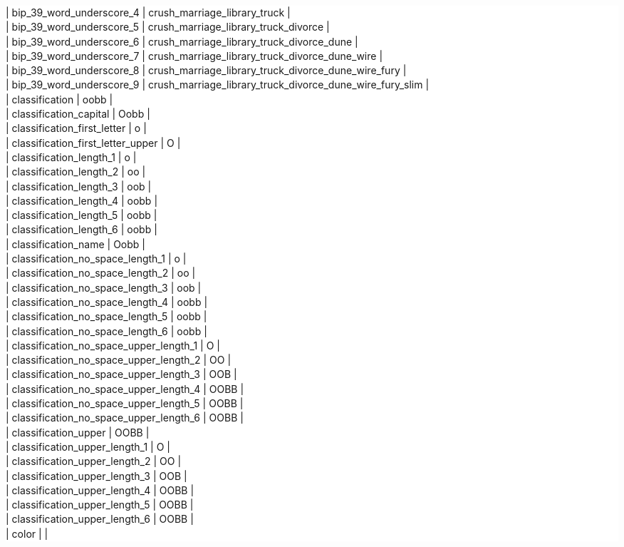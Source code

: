 | bip_39_word_underscore_4 | crush_marriage_library_truck |  
| bip_39_word_underscore_5 | crush_marriage_library_truck_divorce |  
| bip_39_word_underscore_6 | crush_marriage_library_truck_divorce_dune |  
| bip_39_word_underscore_7 | crush_marriage_library_truck_divorce_dune_wire |  
| bip_39_word_underscore_8 | crush_marriage_library_truck_divorce_dune_wire_fury |  
| bip_39_word_underscore_9 | crush_marriage_library_truck_divorce_dune_wire_fury_slim |  
| classification | oobb |  
| classification_capital | Oobb |  
| classification_first_letter | o |  
| classification_first_letter_upper | O |  
| classification_length_1 | o |  
| classification_length_2 | oo |  
| classification_length_3 | oob |  
| classification_length_4 | oobb |  
| classification_length_5 | oobb |  
| classification_length_6 | oobb |  
| classification_name | Oobb |  
| classification_no_space_length_1 | o |  
| classification_no_space_length_2 | oo |  
| classification_no_space_length_3 | oob |  
| classification_no_space_length_4 | oobb |  
| classification_no_space_length_5 | oobb |  
| classification_no_space_length_6 | oobb |  
| classification_no_space_upper_length_1 | O |  
| classification_no_space_upper_length_2 | OO |  
| classification_no_space_upper_length_3 | OOB |  
| classification_no_space_upper_length_4 | OOBB |  
| classification_no_space_upper_length_5 | OOBB |  
| classification_no_space_upper_length_6 | OOBB |  
| classification_upper | OOBB |  
| classification_upper_length_1 | O |  
| classification_upper_length_2 | OO |  
| classification_upper_length_3 | OOB |  
| classification_upper_length_4 | OOBB |  
| classification_upper_length_5 | OOBB |  
| classification_upper_length_6 | OOBB |  
| color |  |  
